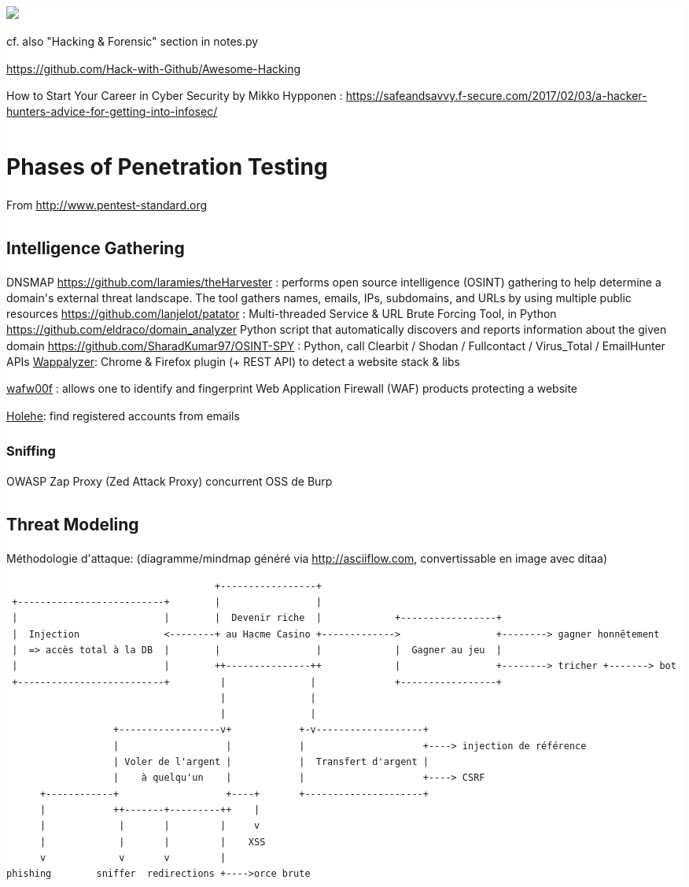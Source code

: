 [![](https://imgs.xkcd.com/comics/2018_cve_list.png)](https://xkcd.com/1957/)

cf. also "Hacking & Forensic" section in notes.py

https://github.com/Hack-with-Github/Awesome-Hacking

How to Start Your Career in Cyber Security by Mikko Hypponen : https://safeandsavvy.f-secure.com/2017/02/03/a-hacker-hunters-advice-for-getting-into-infosec/


# Phases of Penetration Testing
From http://www.pentest-standard.org

## Intelligence Gathering
DNSMAP
https://github.com/laramies/theHarvester : performs open source intelligence (OSINT) gathering to help determine a domain's external threat landscape. The tool gathers names, emails, IPs, subdomains, and URLs by using multiple public resources
https://github.com/lanjelot/patator : Multi-threaded Service & URL Brute Forcing Tool, in Python
https://github.com/eldraco/domain_analyzer Python script that automatically discovers and reports information about the given domain
https://github.com/SharadKumar97/OSINT-SPY : Python, call Clearbit / Shodan / Fullcontact / Virus_Total / EmailHunter APIs
[Wappalyzer](https://www.wappalyzer.com): Chrome & Firefox plugin (+ REST API) to detect a website stack & libs

[wafw00f](https://github.com/EnableSecurity/wafw00f) : allows one to identify and fingerprint Web Application Firewall (WAF) products protecting a website

[Holehe](https://github.com/megadose/holehe): find registered accounts from emails

### Sniffing
OWASP Zap Proxy (Zed Attack Proxy) concurrent OSS de Burp

## Threat Modeling
Méthodologie d'attaque:
(diagramme/mindmap généré via http://asciiflow.com, convertissable en image avec ditaa)
```
                                     +-----------------+
 +--------------------------+        |                 |
 |                          |        |  Devenir riche  |             +-----------------+
 |  Injection               <--------+ au Hacme Casino +------------->                 +--------> gagner honnêtement
 |  => accès total à la DB  |        |                 |             |  Gagner au jeu  |
 |                          |        ++---------------++             |                 +--------> tricher +-------> bot
 +--------------------------+         |               |              +-----------------+
                                      |               |
                                      |               |
                   +------------------v+            +-v-------------------+
                   |                   |            |                     +----> injection de référence
                   | Voler de l'argent |            |  Transfert d'argent |
                   |    à quelqu'un    |            |                     +----> CSRF
      +------------+                   +----+       +---------------------+
      |            ++-------+---------++    |
      |             |       |         |     v
      |             |       |         |    XSS
      v             v       v         |
phishing        sniffer  redirections +---->orce brute
```
